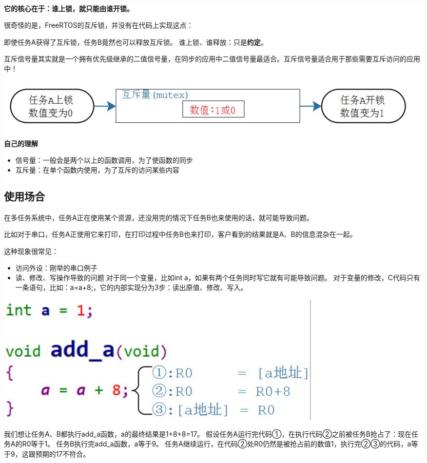 **它的核心在于：谁上锁，就只能由谁开锁。**

很奇怪的是，FreeRTOS的互斥锁，并没有在代码上实现这点：

即使任务A获得了互斥锁，任务B竟然也可以释放互斥锁。
谁上锁、谁释放：只是**约定**。



互斥信号量其实就是一个拥有优先级继承的二值信号量，在同步的应用中二值信号量最适合。互斥信号量适合用于那些需要互斥访问的应用中！

![1689167443414](FreeRTOS.assets/1689167443414.png)



**自己的理解**

* 信号量：一般会是两个以上的函数调用，为了使函数的同步
* 互斥量：在单个函数内使用，为了互斥的访问某些内容

## 使用场合

在多任务系统中，任务A正在使用某个资源，还没用完的情况下任务B也来使用的话，就可能导致问题。

比如对于串口，任务A正使用它来打印，在打印过程中任务B也来打印，客户看到的结果就是A、B的信息混杂在一起。



这种现象很常见：

* 访问外设：刚举的串口例子
* 读、修改、写操作导致的问题
  对于同一个变量，比如int a，如果有两个任务同时写它就有可能导致问题。
  对于变量的修改，C代码只有一条语句，比如：a=a+8;，它的内部实现分为3步：读出原值、修改、写入。

![1689160510166](FreeRTOS.assets/1689160510166.png)

我们想让任务A、B都执行add_a函数，a的最终结果是1+8+8=17。
假设任务A运行完代码①，在执行代码②之前被任务B抢占了：现在任务A的R0等于1。
任务B执行完add_a函数，a等于9。
任务A继续运行，在代码②处R0仍然是被抢占前的数值1，执行完②③的代码，a等于9，这跟预期的17不符合。
